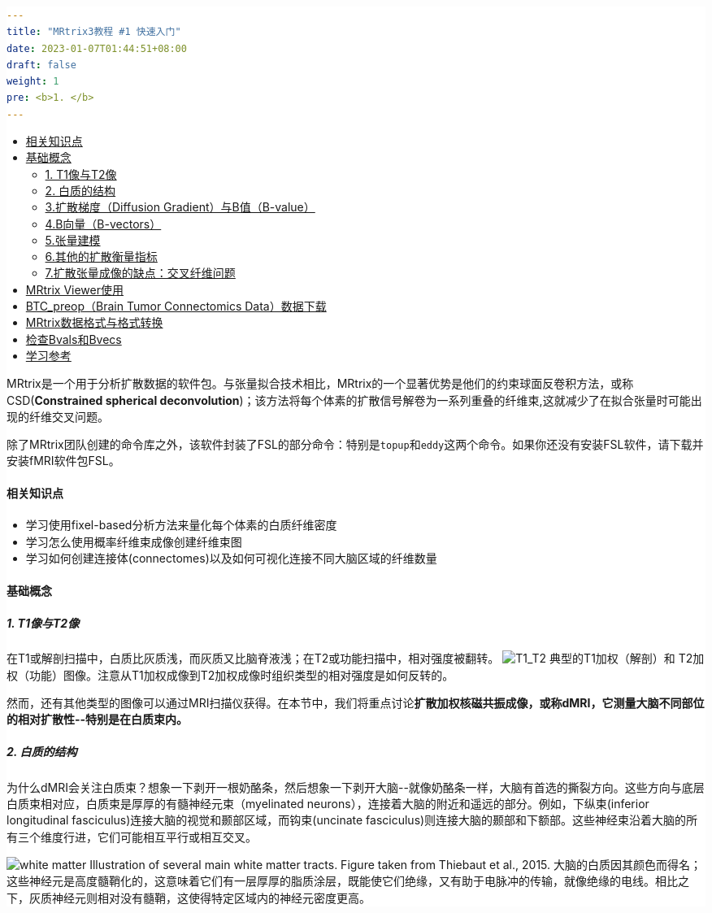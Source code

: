 ```yaml
---
title: "MRtrix3教程 #1 快速入门"
date: 2023-01-07T01:44:51+08:00
draft: false
weight: 1
pre: <b>1. </b>
---
```


- [相关知识点](#相关知识点)
- [基础概念](#基础概念)
  - [1. T1像与T2像](#1-t1像与t2像)
  - [2. 白质的结构](#2-白质的结构)
  - [3.扩散梯度（Diffusion Gradient）与B值（B-value）](#3扩散梯度diffusion-gradient与b值b-value)
  - [4.B向量（B-vectors）](#4b向量b-vectors)
  - [5.张量建模](#5张量建模)
  - [6.其他的扩散衡量指标](#6其他的扩散衡量指标)
  - [7.扩散张量成像的缺点：交叉纤维问题](#7扩散张量成像的缺点交叉纤维问题)
- [MRtrix Viewer使用](#mrtrix-viewer使用)
- [BTC\_preop（Brain Tumor Connectomics Data）数据下载](#btc_preopbrain-tumor-connectomics-data数据下载)
- [MRtrix数据格式与格式转换](#mrtrix数据格式与格式转换)
- [检查Bvals和Bvecs](#检查bvals和bvecs)
- [学习参考](#学习参考)


MRtrix是一个用于分析扩散数据的软件包。与张量拟合技术相比，MRtrix的一个显著优势是他们的约束球面反卷积方法，或称CSD(**Constrained spherical deconvolution**)；该方法将每个体素的扩散信号解卷为一系列重叠的纤维束,这就减少了在拟合张量时可能出现的纤维交叉问题。

除了MRtrix团队创建的命令库之外，该软件封装了FSL的部分命令：特别是`topup`和`eddy`这两个命令。如果你还没有安装FSL软件，请下载并安装fMRI软件包FSL。


#### 相关知识点
- 学习使用fixel-based分析方法来量化每个体素的白质纤维密度
- 学习怎么使用概率纤维束成像创建纤维束图
- 学习如何创建连接体(connectomes)以及如何可视化连接不同大脑区域的纤维数量

#### 基础概念
##### 1. T1像与T2像
在T1或解剖扫描中，白质比灰质浅，而灰质又比脑脊液浅；在T2或功能扫描中，相对强度被翻转。
![T1_T2](/mrtrix/images/00_T1_T2_Intensities.png)
典型的T1加权（解剖）和 T2加权（功能）图像。注意从T1加权成像到T2加权成像时组织类型的相对强度是如何反转的。

然而，还有其他类型的图像可以通过MRI扫描仪获得。在本节中，我们将重点讨论**扩散加权核磁共振成像，或称dMRI，它测量大脑不同部位的相对扩散性--特别是在白质束内。**

##### 2. 白质的结构
为什么dMRI会关注白质束？想象一下剥开一根奶酪条，然后想象一下剥开大脑--就像奶酪条一样，大脑有首选的撕裂方向。这些方向与底层白质束相对应，白质束是厚厚的有髓神经元束（myelinated neurons），连接着大脑的附近和遥远的部分。例如，下纵束(inferior longitudinal fasciculus)连接大脑的视觉和颞部区域，而钩束(uncinate fasciculus)则连接大脑的颞部和下额部。这些神经束沿着大脑的所有三个维度行进，它们可能相互平行或相互交叉。

![white matter](/mrtrix/images/00_Tract_Examples.webp)
Illustration of several main white matter tracts. Figure taken from Thiebaut et al., 2015.
大脑的白质因其颜色而得名；这些神经元是高度髓鞘化的，这意味着它们有一层厚厚的脂质涂层，既能使它们绝缘，又有助于电脉冲的传输，就像绝缘的电线。相比之下，灰质神经元则相对没有髓鞘，这使得特定区域内的神经元密度更高。
